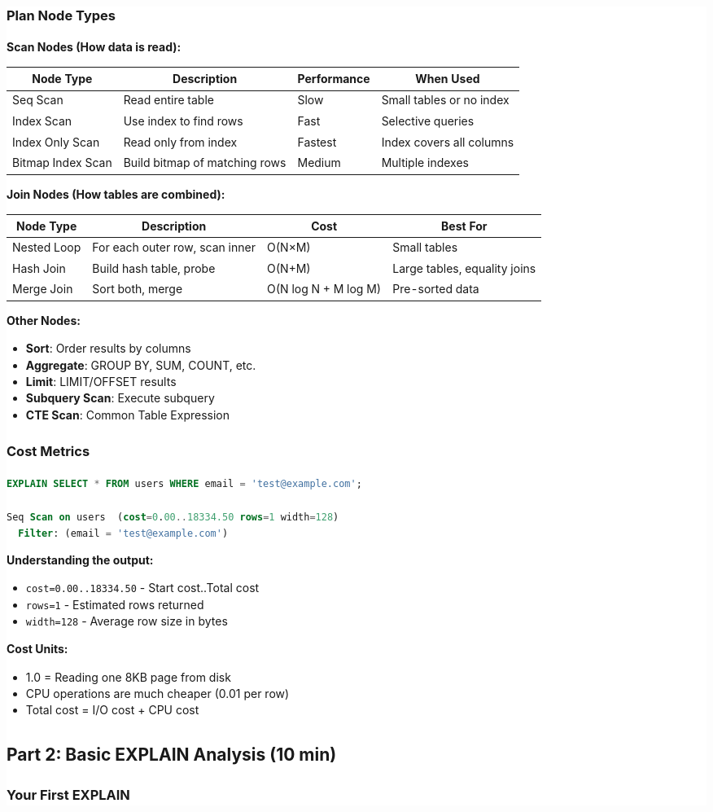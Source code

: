 ### Plan Node Types

**Scan Nodes (How data is read):**

| Node Type | Description | Performance | When Used |
|-----------|-------------|-------------|-----------|
| Seq Scan | Read entire table | Slow | Small tables or no index |
| Index Scan | Use index to find rows | Fast | Selective queries |
| Index Only Scan | Read only from index | Fastest | Index covers all columns |
| Bitmap Index Scan | Build bitmap of matching rows | Medium | Multiple indexes |

**Join Nodes (How tables are combined):**

| Node Type | Description | Cost | Best For |
|-----------|-------------|------|----------|
| Nested Loop | For each outer row, scan inner | O(N×M) | Small tables |
| Hash Join | Build hash table, probe | O(N+M) | Large tables, equality joins |
| Merge Join | Sort both, merge | O(N log N + M log M) | Pre-sorted data |

**Other Nodes:**

- **Sort**: Order results by columns
- **Aggregate**: GROUP BY, SUM, COUNT, etc.
- **Limit**: LIMIT/OFFSET results
- **Subquery Scan**: Execute subquery
- **CTE Scan**: Common Table Expression

### Cost Metrics

```sql
EXPLAIN SELECT * FROM users WHERE email = 'test@example.com';

Seq Scan on users  (cost=0.00..18334.50 rows=1 width=128)
  Filter: (email = 'test@example.com')
```

**Understanding the output:**
- `cost=0.00..18334.50` - Start cost..Total cost
- `rows=1` - Estimated rows returned
- `width=128` - Average row size in bytes

**Cost Units:**
- 1.0 = Reading one 8KB page from disk
- CPU operations are much cheaper (0.01 per row)
- Total cost = I/O cost + CPU cost

## Part 2: Basic EXPLAIN Analysis (10 min)

### Your First EXPLAIN
